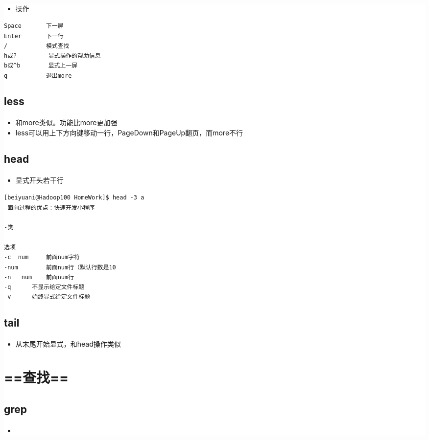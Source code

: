 - 操作

```shell
Space		下一屏
Enter		下一行
/			模式查找
h或?			显式操作的帮助信息
b或^b		显式上一屏
q			退出more
```

## less

- 和more类似。功能比more更加强
- less可以用上下方向键移动一行，PageDown和PageUp翻页，而more不行

## head

- 显式开头若干行

```shell
[beiyuani@Hadoop100 HomeWork]$ head -3 a
-面向过程的优点：快速开发小程序

-类

选项
-c  num		前面num字符
-num		前面num行（默认行数是10
-n   num	前面num行
-q		不显示给定文件标题
-v		始终显式给定文件标题
```

## tail

- 从末尾开始显式，和head操作类似









# ==查找==

## grep

- 





